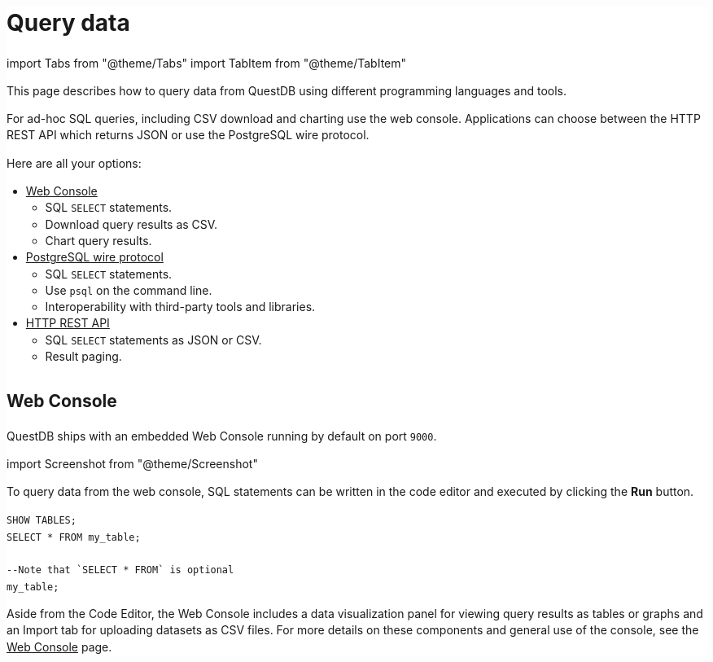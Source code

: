 # Query data

import Tabs from "@theme/Tabs"
import TabItem from "@theme/TabItem"

This page describes how to query data from QuestDB using different programming
languages and tools.

For ad-hoc SQL queries, including CSV download and charting use the web console.
Applications can choose between the HTTP REST API which returns JSON or use
the PostgreSQL wire protocol.

Here are all your options:

* [Web Console](#web-console)
  * SQL `SELECT` statements.
  * Download query results as CSV.
  * Chart query results.
* [PostgreSQL wire protocol](#postgresql-wire-protocol)
  * SQL `SELECT` statements.
  * Use `psql` on the command line.
  * Interoperability with third-party tools and libraries.
* [HTTP REST API](#http-rest-api)
  * SQL `SELECT` statements as JSON or CSV.
  * Result paging.

## Web Console

QuestDB ships with an embedded Web Console running by default on port `9000`.

import Screenshot from "@theme/Screenshot"

<a href="/docs/develop/web-console/">
    <Screenshot
    alt="Screenshot of the Web Console"
    height={375}
    small
    src="/img/docs/console/overview.png"
    width={500}
    />
</a>

To query data from the web console, SQL statements can be written in the code
editor and executed by clicking the **Run** button.

```questdb-sql title='Listing tables and querying a table'
SHOW TABLES;
SELECT * FROM my_table;

--Note that `SELECT * FROM` is optional
my_table;
```

Aside from the Code Editor, the Web Console includes a data visualization panel
for viewing query results as tables or graphs and an Import tab for uploading
datasets as CSV files. For more details on these components and general use of
the console, see the [Web Console](/docs/develop/web-console/) page.
